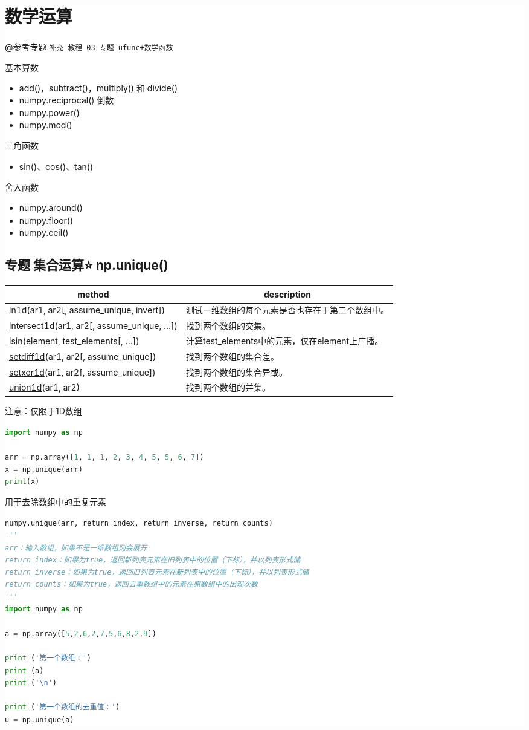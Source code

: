# 数学运算

@参考专题 `补充-教程 03 专题-ufunc+数学函数`

基本算数

- add()，subtract()，multiply() 和 divide()
- numpy.reciprocal() 倒数
- numpy.power()
- numpy.mod()

三角函数

- sin()、cos()、tan()

舍入函数

- numpy.around()
- numpy.floor()
- numpy.ceil()



## 专题 集合运算⭐ np.unique()

| method                                                       | description                                      |
| ------------------------------------------------------------ | ------------------------------------------------ |
| [in1d](https://numpy.org/devdocs/reference/generated/numpy.in1d.html#numpy.in1d)(ar1, ar2[, assume_unique, invert]) | 测试一维数组的每个元素是否也存在于第二个数组中。 |
| [intersect1d](https://numpy.org/devdocs/reference/generated/numpy.intersect1d.html#numpy.intersect1d)(ar1, ar2[, assume_unique, …]) | 找到两个数组的交集。                             |
| [isin](https://numpy.org/devdocs/reference/generated/numpy.isin.html#numpy.isin)(element, test_elements[, …]) | 计算test_elements中的元素，仅在element上广播。   |
| [setdiff1d](https://numpy.org/devdocs/reference/generated/numpy.setdiff1d.html#numpy.setdiff1d)(ar1, ar2[, assume_unique]) | 找到两个数组的集合差。                           |
| [setxor1d](https://numpy.org/devdocs/reference/generated/numpy.setxor1d.html#numpy.setxor1d)(ar1, ar2[, assume_unique]) | 找到两个数组的集合异或。                         |
| [union1d](https://numpy.org/devdocs/reference/generated/numpy.union1d.html#numpy.union1d)(ar1, ar2) | 找到两个数组的并集。                             |

注意：仅限于1D数组

```python
import numpy as np

arr = np.array([1, 1, 1, 2, 3, 4, 5, 5, 6, 7])
x = np.unique(arr)
print(x)
```

用于去除数组中的重复元素

```python
numpy.unique(arr, return_index, return_inverse, return_counts)
'''
arr：输入数组，如果不是一维数组则会展开
return_index：如果为true，返回新列表元素在旧列表中的位置（下标），并以列表形式储
return_inverse：如果为true，返回旧列表元素在新列表中的位置（下标），并以列表形式储
return_counts：如果为true，返回去重数组中的元素在原数组中的出现次数
'''
import numpy as np
 
a = np.array([5,2,6,2,7,5,6,8,2,9])
 
print ('第一个数组：')
print (a)
print ('\n')
 
print ('第一个数组的去重值：')
u = np.unique(a)
```